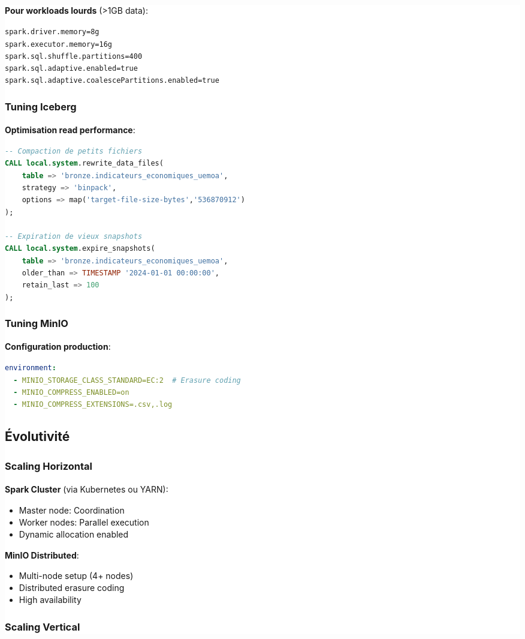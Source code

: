 **Pour workloads lourds** (>1GB data):
```properties
spark.driver.memory=8g
spark.executor.memory=16g
spark.sql.shuffle.partitions=400
spark.sql.adaptive.enabled=true
spark.sql.adaptive.coalescePartitions.enabled=true
```

### Tuning Iceberg

**Optimisation read performance**:
```sql
-- Compaction de petits fichiers
CALL local.system.rewrite_data_files(
    table => 'bronze.indicateurs_economiques_uemoa',
    strategy => 'binpack',
    options => map('target-file-size-bytes','536870912')
);

-- Expiration de vieux snapshots
CALL local.system.expire_snapshots(
    table => 'bronze.indicateurs_economiques_uemoa',
    older_than => TIMESTAMP '2024-01-01 00:00:00',
    retain_last => 100
);
```

### Tuning MinIO

**Configuration production**:
```yaml
environment:
  - MINIO_STORAGE_CLASS_STANDARD=EC:2  # Erasure coding
  - MINIO_COMPRESS_ENABLED=on
  - MINIO_COMPRESS_EXTENSIONS=.csv,.log
```

## Évolutivité

### Scaling Horizontal

**Spark Cluster** (via Kubernetes ou YARN):
- Master node: Coordination
- Worker nodes: Parallel execution
- Dynamic allocation enabled

**MinIO Distributed**:
- Multi-node setup (4+ nodes)
- Distributed erasure coding
- High availability

### Scaling Vertical
